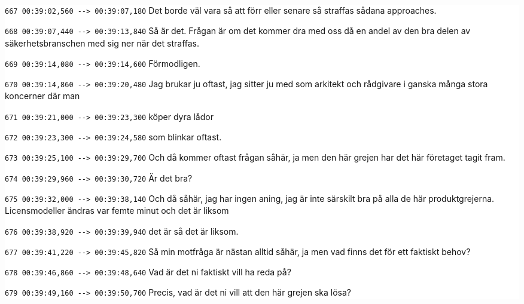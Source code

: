 

`667 00:39:02,560 --> 00:39:07,180`
Det borde väl vara så att förr eller senare så straffas sådana approaches.



`668 00:39:07,440 --> 00:39:13,840`
Så är det. Frågan är om det kommer dra med oss då en andel av den bra delen av säkerhetsbranschen med sig ner när det straffas.



`669 00:39:14,080 --> 00:39:14,600`
Förmodligen.



`670 00:39:14,860 --> 00:39:20,480`
Jag brukar ju oftast, jag sitter ju med som arkitekt och rådgivare i ganska många stora koncerner där man



`671 00:39:21,000 --> 00:39:23,300`
köper dyra lådor



`672 00:39:23,300 --> 00:39:24,580`
som blinkar oftast.



`673 00:39:25,100 --> 00:39:29,700`
Och då kommer oftast frågan såhär, ja men den här grejen har det här företaget tagit fram.



`674 00:39:29,960 --> 00:39:30,720`
Är det bra?



`675 00:39:32,000 --> 00:39:38,140`
Och då såhär, jag har ingen aning, jag är inte särskilt bra på alla de här produktgrejerna. Licensmodeller ändras var femte minut och det är liksom



`676 00:39:38,920 --> 00:39:39,940`
det är så det är liksom.



`677 00:39:41,220 --> 00:39:45,820`
Så min motfråga är nästan alltid såhär, ja men vad finns det för ett faktiskt behov?



`678 00:39:46,860 --> 00:39:48,640`
Vad är det ni faktiskt vill ha reda på?



`679 00:39:49,160 --> 00:39:50,700`
Precis, vad är det ni vill att den här grejen ska lösa?

